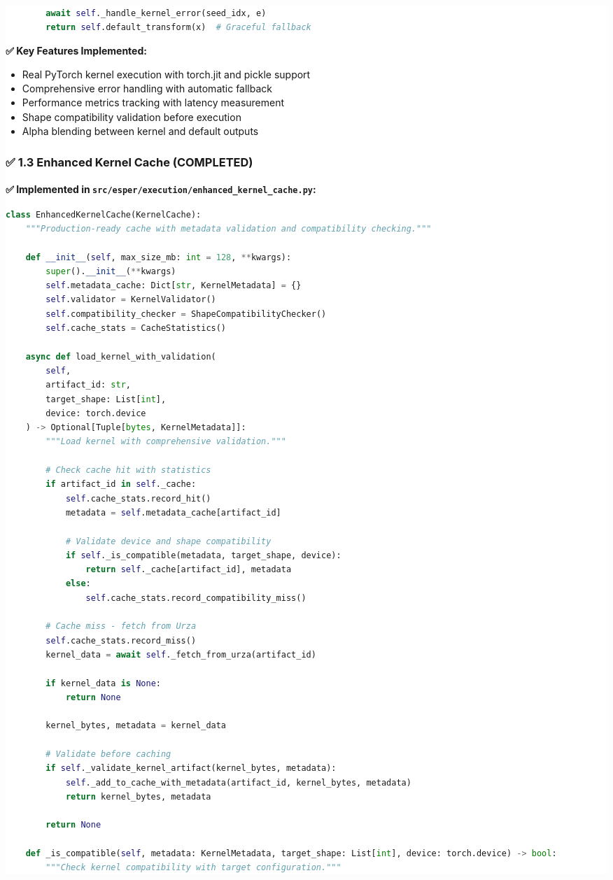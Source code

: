 ```python
        await self._handle_kernel_error(seed_idx, e)
        return self.default_transform(x)  # Graceful fallback
```

**✅ Key Features Implemented:**
- Real PyTorch kernel execution with torch.jit and pickle support
- Comprehensive error handling with automatic fallback
- Performance metrics tracking with latency measurement
- Shape compatibility validation before execution
- Alpha blending between kernel and default outputs

### ✅ 1.3 Enhanced Kernel Cache (COMPLETED)

**✅ Implemented in `src/esper/execution/enhanced_kernel_cache.py`:**

```python
class EnhancedKernelCache(KernelCache):
    """Production-ready cache with metadata validation and compatibility checking."""
    
    def __init__(self, max_size_mb: int = 128, **kwargs):
        super().__init__(**kwargs)
        self.metadata_cache: Dict[str, KernelMetadata] = {}
        self.validator = KernelValidator()
        self.compatibility_checker = ShapeCompatibilityChecker()
        self.cache_stats = CacheStatistics()
    
    async def load_kernel_with_validation(
        self, 
        artifact_id: str,
        target_shape: List[int],
        device: torch.device
    ) -> Optional[Tuple[bytes, KernelMetadata]]:
        """Load kernel with comprehensive validation."""
        
        # Check cache hit with statistics
        if artifact_id in self._cache:
            self.cache_stats.record_hit()
            metadata = self.metadata_cache[artifact_id]
            
            # Validate device and shape compatibility
            if self._is_compatible(metadata, target_shape, device):
                return self._cache[artifact_id], metadata
            else:
                self.cache_stats.record_compatibility_miss()
        
        # Cache miss - fetch from Urza
        self.cache_stats.record_miss()
        kernel_data = await self._fetch_from_urza(artifact_id)
        
        if kernel_data is None:
            return None
            
        kernel_bytes, metadata = kernel_data
        
        # Validate before caching
        if self._validate_kernel_artifact(kernel_bytes, metadata):
            self._add_to_cache_with_metadata(artifact_id, kernel_bytes, metadata)
            return kernel_bytes, metadata
        
        return None
    
    def _is_compatible(self, metadata: KernelMetadata, target_shape: List[int], device: torch.device) -> bool:
        """Check kernel compatibility with target configuration."""
```